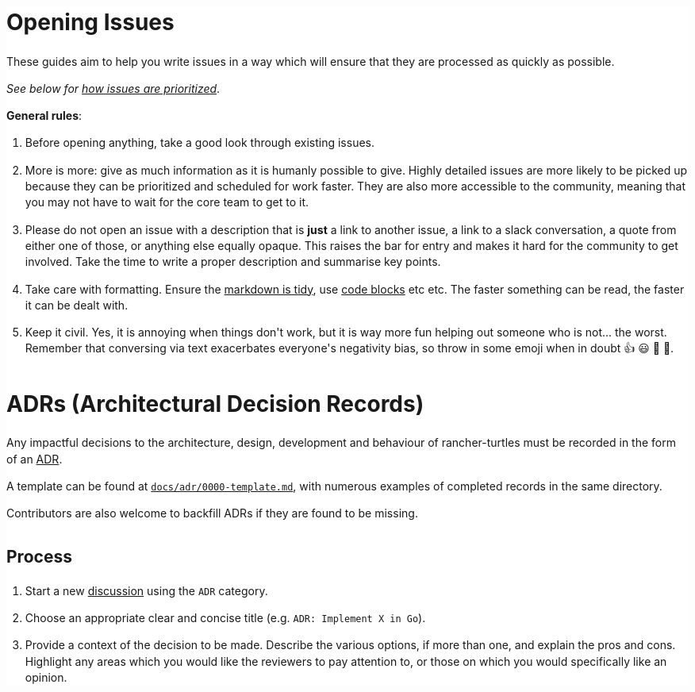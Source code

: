 # Opening Issues

These guides aim to help you write issues in a way which will ensure that they are processed
as quickly as possible.

_See below for [how issues are prioritized](#prioritizing-issues)_.

**General rules**:

1. Before opening anything, take a good look through existing issues.

1. More is more: give as much information as it is humanly possible to give.
  Highly detailed issues are more likely to be picked up because they can be prioritized and
  scheduled for work faster. They are also more accessible
  to the community, meaning that you may not have to wait for the core team to get to it.

1. Please do not open an issue with a description that is **just** a link to another issue,
  a link to a slack conversation, a quote from either one of those, or anything else
  equally opaque. This raises the bar for entry and makes it hard for the community
  to get involved. Take the time to write a proper description and summarise key points.

1. Take care with formatting. Ensure the [markdown is tidy](https://docs.github.com/en/free-pro-team@latest/github/writing-on-github/getting-started-with-writing-and-formatting-on-github),
  use [code blocks](https://docs.github.com/en/free-pro-team@latest/github/writing-on-github/creating-and-highlighting-code-blocks) etc etc.
  The faster something can be read, the faster it can be dealt with.

1. Keep it civil. Yes, it is annoying when things don't work, but it is way more fun helping out
  someone who is not... the worst. Remember that conversing via text exacerbates
  everyone's negativity bias, so throw in some emoji when in doubt :+1: :smiley: :rocket: :tada:.

# ADRs (Architectural Decision Records)

Any impactful decisions to the architecture, design, development and behaviour
of rancher-turtles must be recorded in the form of an [ADR](https://engineering.atspotify.com/2020/04/14/when-should-i-write-an-architecture-decision-record/).

A template can be found at [`docs/adr/0000-template.md`][adr-template],
with numerous examples of completed records in the same directory.

Contributors are also welcome to backfill ADRs if they are found to be missing.

## Process

1. Start a new [discussion](https://github.com/rancher-sandbox/rancher-turtles/discussions/new?category=adr) using the `ADR` category.

1. Choose an appropriate clear and concise title (e.g. `ADR: Implement X in Go`).

1. Provide a context of the decision to be made. Describe
  the various options, if more than one, and explain the pros and cons. Highlight
  any areas which you would like the reviewers to pay attention to, or those on which
  you would specifically like an opinion.


[user-docs]: https://rancher-sandbox.github.io/rancher-turtles-docs/
[adr-template]: ./docs/adr/0000-template.md